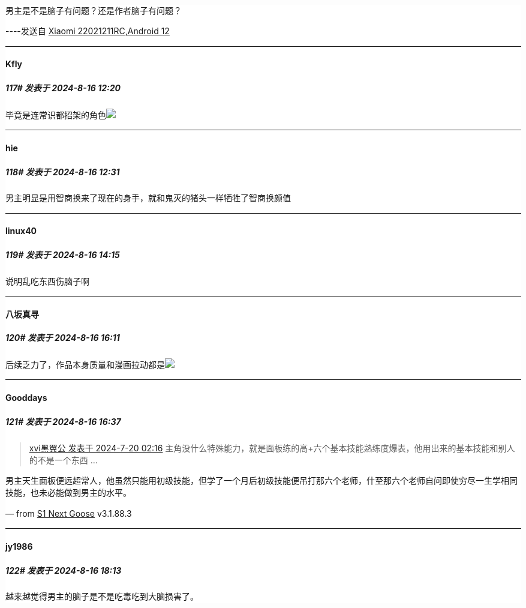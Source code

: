 男主是不是脑子有问题？还是作者脑子有问题？

----发送自 [Xiaomi 22021211RC,Android 12](http://stage1.5j4m.com/?1.37)


*****

####  Kfly  
##### 117#       发表于 2024-8-16 12:20

毕竟是连常识都招架的角色<img src="https://static.saraba1st.com/image/smiley/face2017/067.png" referrerpolicy="no-referrer">


*****

####  hie  
##### 118#       发表于 2024-8-16 12:31

男主明显是用智商换来了现在的身手，就和鬼灭的猪头一样牺牲了智商换颜值


*****

####  linux40  
##### 119#       发表于 2024-8-16 14:15

说明乱吃东西伤脑子啊


*****

####  八坂真寻  
##### 120#       发表于 2024-8-16 16:11

后续乏力了，作品本身质量和漫画拉动都是<img src="https://static.saraba1st.com/image/smiley/face2017/067.png" referrerpolicy="no-referrer">


*****

####  Gooddays  
##### 121#       发表于 2024-8-16 16:37

<blockquote><a href="httphttps://bbs.saraba1st.com/2b/forum.php?mod=redirect&amp;goto=findpost&amp;pid=65641640&amp;ptid=2176224" target="_blank">xvi黑翼公 发表于 2024-7-20 02:16</a>
主角没什么特殊能力，就是面板练的高+六个基本技能熟练度爆表，他用出来的基本技能和别人的不是一个东西 ...</blockquote>
男主天生面板便远超常人，他虽然只能用初级技能，但学了一个月后初级技能便吊打那六个老师，什至那六个老师自问即使穷尽一生学相同技能，也未必能做到男主的水平。

— from [S1 Next Goose](https://www.pgyer.com/GcUxKd4w) v3.1.88.3


*****

####  jy1986  
##### 122#       发表于 2024-8-16 18:13

越来越觉得男主的脑子是不是吃毒吃到大脑损害了。
